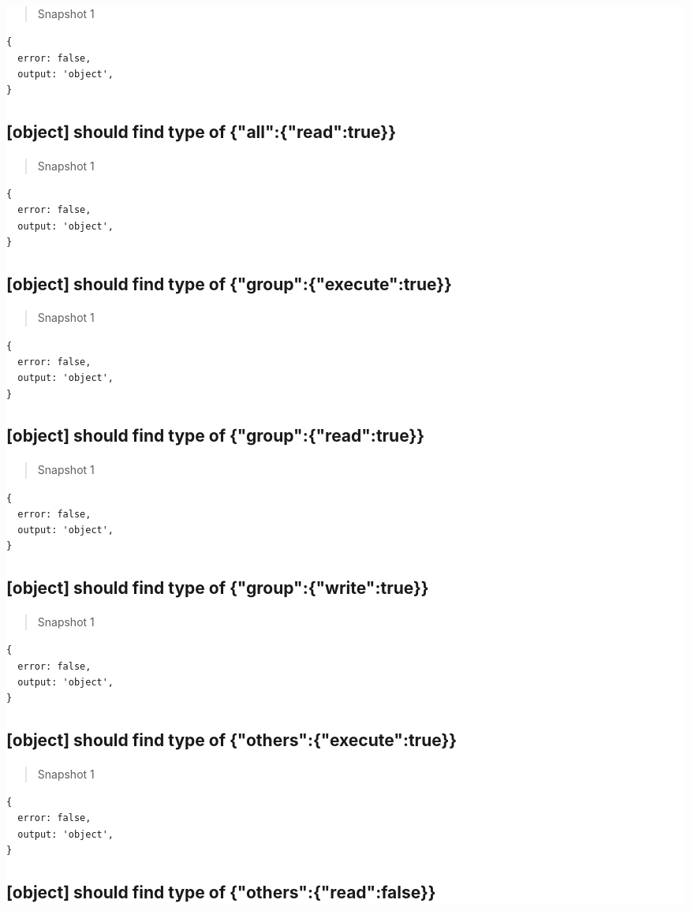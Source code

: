 > Snapshot 1

    {
      error: false,
      output: 'object',
    }

## [object] should find type of {"all":{"read":true}}

> Snapshot 1

    {
      error: false,
      output: 'object',
    }

## [object] should find type of {"group":{"execute":true}}

> Snapshot 1

    {
      error: false,
      output: 'object',
    }

## [object] should find type of {"group":{"read":true}}

> Snapshot 1

    {
      error: false,
      output: 'object',
    }

## [object] should find type of {"group":{"write":true}}

> Snapshot 1

    {
      error: false,
      output: 'object',
    }

## [object] should find type of {"others":{"execute":true}}

> Snapshot 1

    {
      error: false,
      output: 'object',
    }

## [object] should find type of {"others":{"read":false}}
